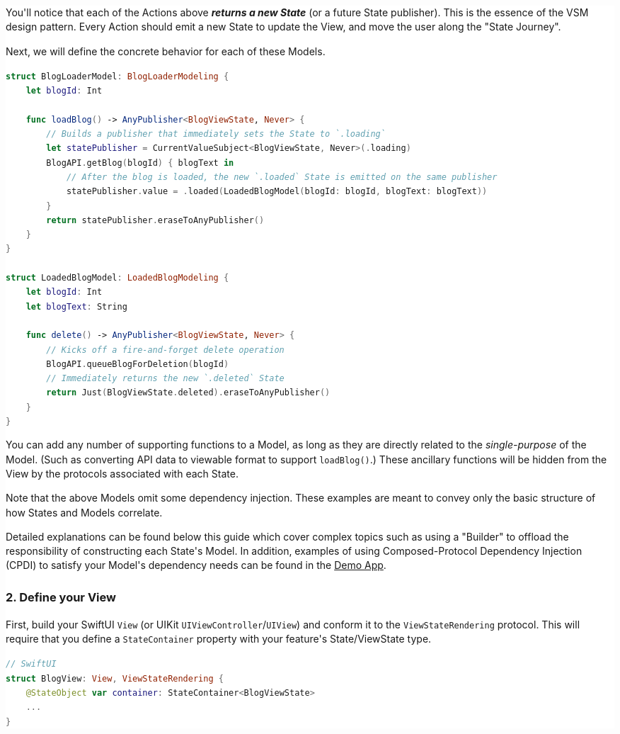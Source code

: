 You'll notice that each of the Actions above ***returns a new State*** (or a future State publisher). This is the essence of the VSM design pattern. Every Action should emit a new State to update the View, and move the user along the "State Journey".

Next, we will define the concrete behavior for each of these Models.

```swift
struct BlogLoaderModel: BlogLoaderModeling {
    let blogId: Int

    func loadBlog() -> AnyPublisher<BlogViewState, Never> {
        // Builds a publisher that immediately sets the State to `.loading`
        let statePublisher = CurrentValueSubject<BlogViewState, Never>(.loading)
        BlogAPI.getBlog(blogId) { blogText in
            // After the blog is loaded, the new `.loaded` State is emitted on the same publisher
            statePublisher.value = .loaded(LoadedBlogModel(blogId: blogId, blogText: blogText))
        }
        return statePublisher.eraseToAnyPublisher()
    }
}

struct LoadedBlogModel: LoadedBlogModeling {
    let blogId: Int
    let blogText: String

    func delete() -> AnyPublisher<BlogViewState, Never> {
        // Kicks off a fire-and-forget delete operation
        BlogAPI.queueBlogForDeletion(blogId)
        // Immediately returns the new `.deleted` State
        return Just(BlogViewState.deleted).eraseToAnyPublisher()
    }
}
```

You can add any number of supporting functions to a Model, as long as they are directly related to the _single-purpose_ of the Model. (Such as converting API data to viewable format to support `loadBlog()`.) These ancillary functions will be hidden from the View by the protocols associated with each State.

Note that the above Models omit some dependency injection. These examples are meant to convey only the basic structure of how States and Models correlate.

Detailed explanations can be found below this guide which cover complex topics such as using a "Builder" to offload the responsibility of constructing each State's Model. In addition, examples of using Composed-Protocol Dependency Injection (CPDI) to satisfy your Model's dependency needs can be found in the [Demo App](Demos/Shopping).

### 2. Define your View

First, build your SwiftUI `View` (or UIKit `UIViewController`/`UIView`) and conform it to the ``ViewStateRendering`` protocol. This will require that you define a ``StateContainer`` property with your feature's State/ViewState type.

```swift
// SwiftUI
struct BlogView: View, ViewStateRendering {
    @StateObject var container: StateContainer<BlogViewState>
    ...
}
```
